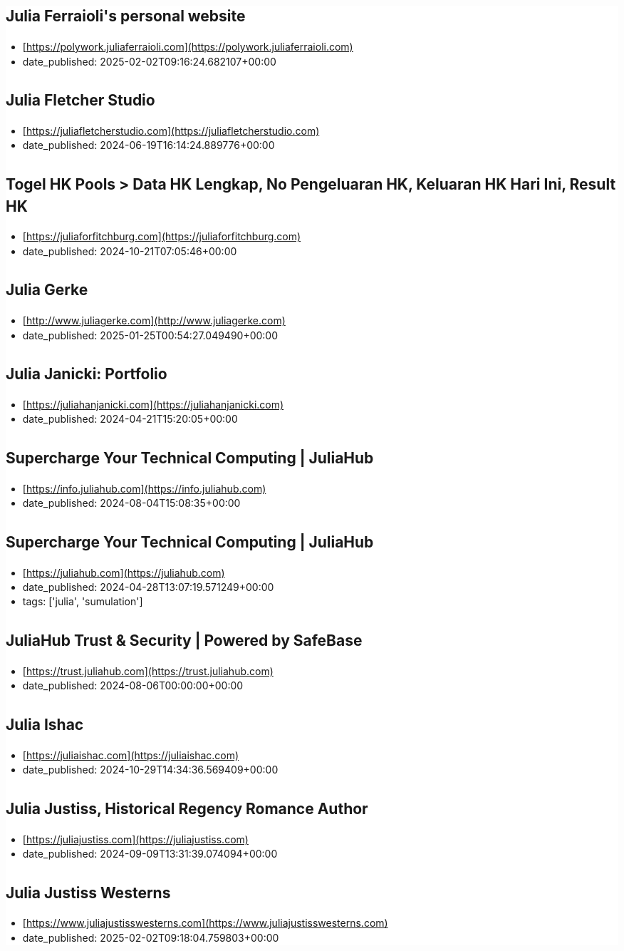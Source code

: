  ## Julia Ferraioli's personal website
 - [https://polywork.juliaferraioli.com](https://polywork.juliaferraioli.com)
 - date_published: 2025-02-02T09:16:24.682107+00:00

 ## Julia Fletcher Studio
 - [https://juliafletcherstudio.com](https://juliafletcherstudio.com)
 - date_published: 2024-06-19T16:14:24.889776+00:00

 ## Togel HK Pools > Data HK Lengkap, No Pengeluaran HK, Keluaran HK Hari Ini, Result HK
 - [https://juliaforfitchburg.com](https://juliaforfitchburg.com)
 - date_published: 2024-10-21T07:05:46+00:00

 ## Julia Gerke
 - [http://www.juliagerke.com](http://www.juliagerke.com)
 - date_published: 2025-01-25T00:54:27.049490+00:00

 ## Julia Janicki: Portfolio
 - [https://juliahanjanicki.com](https://juliahanjanicki.com)
 - date_published: 2024-04-21T15:20:05+00:00

 ## Supercharge Your Technical Computing | JuliaHub
 - [https://info.juliahub.com](https://info.juliahub.com)
 - date_published: 2024-08-04T15:08:35+00:00

 ## Supercharge Your Technical Computing | JuliaHub
 - [https://juliahub.com](https://juliahub.com)
 - date_published: 2024-04-28T13:07:19.571249+00:00
 - tags: ['julia', 'sumulation']

 ## JuliaHub Trust & Security | Powered by SafeBase
 - [https://trust.juliahub.com](https://trust.juliahub.com)
 - date_published: 2024-08-06T00:00:00+00:00

 ## Julia Ishac
 - [https://juliaishac.com](https://juliaishac.com)
 - date_published: 2024-10-29T14:34:36.569409+00:00

 ## Julia Justiss, Historical Regency Romance Author
 - [https://juliajustiss.com](https://juliajustiss.com)
 - date_published: 2024-09-09T13:31:39.074094+00:00

 ## Julia Justiss Westerns
 - [https://www.juliajustisswesterns.com](https://www.juliajustisswesterns.com)
 - date_published: 2025-02-02T09:18:04.759803+00:00
